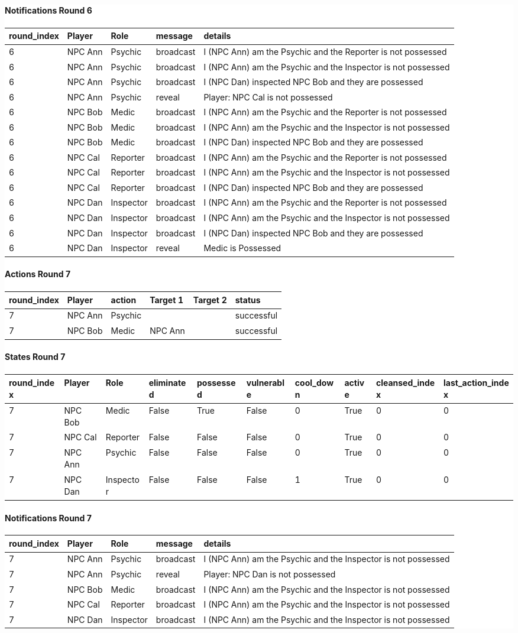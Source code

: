 #### Notifications Round 6
| round_index | Player  | Role      | message   | details                                                        |
| :-----------| :-------| :---------| :---------| :------------------------------------------------------------- |
| 6           | NPC Ann | Psychic   | broadcast | I (NPC Ann) am the Psychic and the Reporter is not possessed   |
| 6           | NPC Ann | Psychic   | broadcast | I (NPC Ann) am the Psychic and the Inspector is not possessed  |
| 6           | NPC Ann | Psychic   | broadcast | I (NPC Dan) inspected NPC Bob and they are possessed           |
| 6           | NPC Ann | Psychic   | reveal    | Player: NPC Cal is not possessed                               |
| 6           | NPC Bob | Medic     | broadcast | I (NPC Ann) am the Psychic and the Reporter is not possessed   |
| 6           | NPC Bob | Medic     | broadcast | I (NPC Ann) am the Psychic and the Inspector is not possessed  |
| 6           | NPC Bob | Medic     | broadcast | I (NPC Dan) inspected NPC Bob and they are possessed           |
| 6           | NPC Cal | Reporter  | broadcast | I (NPC Ann) am the Psychic and the Reporter is not possessed   |
| 6           | NPC Cal | Reporter  | broadcast | I (NPC Ann) am the Psychic and the Inspector is not possessed  |
| 6           | NPC Cal | Reporter  | broadcast | I (NPC Dan) inspected NPC Bob and they are possessed           |
| 6           | NPC Dan | Inspector | broadcast | I (NPC Ann) am the Psychic and the Reporter is not possessed   |
| 6           | NPC Dan | Inspector | broadcast | I (NPC Ann) am the Psychic and the Inspector is not possessed  |
| 6           | NPC Dan | Inspector | broadcast | I (NPC Dan) inspected NPC Bob and they are possessed           |
| 6           | NPC Dan | Inspector | reveal    | Medic is Possessed                                             |

#### Actions Round 7
| round_index | Player  | action  | Target 1 | Target 2 | status      |
| :-----------| :-------| :-------| :--------| :--------| :---------- |
| 7           | NPC Ann | Psychic |          |          | successful  |
| 7           | NPC Bob | Medic   | NPC Ann  |          | successful  |

#### States Round 7
| round_index | Player  | Role      | eliminated | possessed | vulnerable | cool_down | active | cleansed_index | last_action_index  |
| :-----------| :-------| :---------| :----------| :---------| :----------| :---------| :------| :--------------| :----------------- |
| 7           | NPC Bob | Medic     | False      | True      | False      | 0         | True   | 0              | 0                  |
| 7           | NPC Cal | Reporter  | False      | False     | False      | 0         | True   | 0              | 0                  |
| 7           | NPC Ann | Psychic   | False      | False     | False      | 0         | True   | 0              | 0                  |
| 7           | NPC Dan | Inspector | False      | False     | False      | 1         | True   | 0              | 0                  |

#### Notifications Round 7
| round_index | Player  | Role      | message   | details                                                        |
| :-----------| :-------| :---------| :---------| :------------------------------------------------------------- |
| 7           | NPC Ann | Psychic   | broadcast | I (NPC Ann) am the Psychic and the Inspector is not possessed  |
| 7           | NPC Ann | Psychic   | reveal    | Player: NPC Dan is not possessed                               |
| 7           | NPC Bob | Medic     | broadcast | I (NPC Ann) am the Psychic and the Inspector is not possessed  |
| 7           | NPC Cal | Reporter  | broadcast | I (NPC Ann) am the Psychic and the Inspector is not possessed  |
| 7           | NPC Dan | Inspector | broadcast | I (NPC Ann) am the Psychic and the Inspector is not possessed  |
